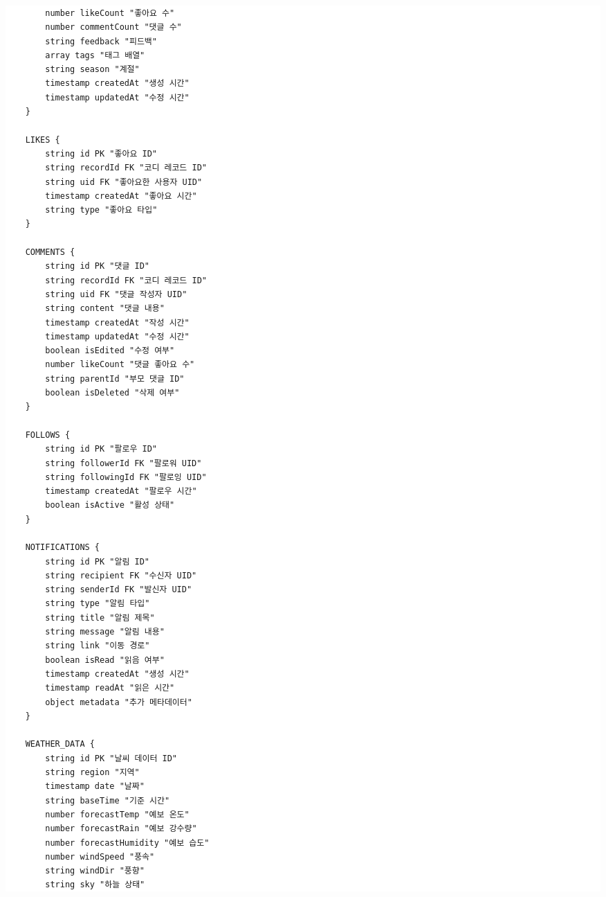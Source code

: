 ```mermaid
        number likeCount "좋아요 수"
        number commentCount "댓글 수"
        string feedback "피드백"
        array tags "태그 배열"
        string season "계절"
        timestamp createdAt "생성 시간"
        timestamp updatedAt "수정 시간"
    }
    
    LIKES {
        string id PK "좋아요 ID"
        string recordId FK "코디 레코드 ID"
        string uid FK "좋아요한 사용자 UID"
        timestamp createdAt "좋아요 시간"
        string type "좋아요 타입"
    }
    
    COMMENTS {
        string id PK "댓글 ID"
        string recordId FK "코디 레코드 ID"
        string uid FK "댓글 작성자 UID"
        string content "댓글 내용"
        timestamp createdAt "작성 시간"
        timestamp updatedAt "수정 시간"
        boolean isEdited "수정 여부"
        number likeCount "댓글 좋아요 수"
        string parentId "부모 댓글 ID"
        boolean isDeleted "삭제 여부"
    }
    
    FOLLOWS {
        string id PK "팔로우 ID"
        string followerId FK "팔로워 UID"
        string followingId FK "팔로잉 UID"
        timestamp createdAt "팔로우 시간"
        boolean isActive "활성 상태"
    }
    
    NOTIFICATIONS {
        string id PK "알림 ID"
        string recipient FK "수신자 UID"
        string senderId FK "발신자 UID"
        string type "알림 타입"
        string title "알림 제목"
        string message "알림 내용"
        string link "이동 경로"
        boolean isRead "읽음 여부"
        timestamp createdAt "생성 시간"
        timestamp readAt "읽은 시간"
        object metadata "추가 메타데이터"
    }
    
    WEATHER_DATA {
        string id PK "날씨 데이터 ID"
        string region "지역"
        timestamp date "날짜"
        string baseTime "기준 시간"
        number forecastTemp "예보 온도"
        number forecastRain "예보 강수량"
        number forecastHumidity "예보 습도"
        number windSpeed "풍속"
        string windDir "풍향"
        string sky "하늘 상태"
```
